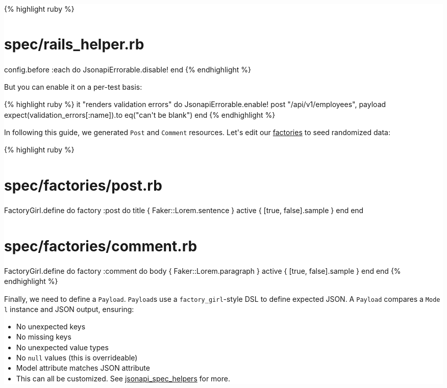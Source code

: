 {% highlight ruby %}
# spec/rails_helper.rb
config.before :each do
  JsonapiErrorable.disable!
end
{% endhighlight %}

But you can enable it on a per-test basis:

{% highlight ruby %}
it "renders validation errors" do
  JsonapiErrorable.enable!
  post "/api/v1/employees", payload
  expect(validation_errors[:name]).to eq("can't be blank")
end
{% endhighlight %}

In following this guide, we generated `Post` and
`Comment` resources. Let's edit our [factories](https://github.com/thoughtbot/factory_bot) to seed randomized data:

{% highlight ruby %}
# spec/factories/post.rb
FactoryGirl.define do
  factory :post do
    title { Faker::Lorem.sentence }
    active { [true, false].sample }
  end
end

# spec/factories/comment.rb
FactoryGirl.define do
  factory :comment do
    body { Faker::Lorem.paragraph }
    active { [true, false].sample }
  end
end
{% endhighlight %}

Finally, we need to define a `Payload`. `Payload`s use a
`factory_girl`-style DSL to define expected JSON. A `Payload` compares a
`Model` instance and JSON output, ensuring:

* No unexpected keys
* No missing keys
* No unexpected value types
* No `null` values (this is overrideable)
* Model attribute matches JSON attribute
* This can all be customized. See [jsonapi_spec_helpers](https://github.com/jsonapi-suite/jsonapi_spec_helpers) for more.
